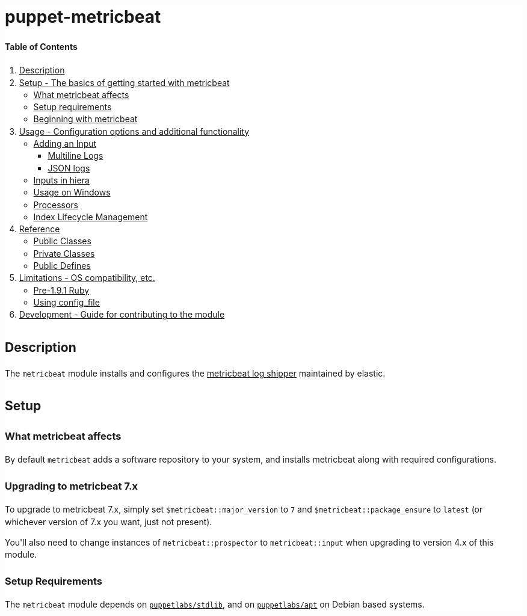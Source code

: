 # puppet-metricbeat

#### Table of Contents

1. [Description](#description)
2. [Setup - The basics of getting started with metricbeat](#setup)
    - [What metricbeat affects](#what-metricbeat-affects)
    - [Setup requirements](#setup-requirements)
    - [Beginning with metricbeat](#beginning-with-metricbeat)
3. [Usage - Configuration options and additional functionality](#usage)
    - [Adding an Input](#adding-an-input)
      - [Multiline Logs](#multiline-logs)
      - [JSON logs](#json-logs)
    - [Inputs in hiera](#inputs-in-hiera)
    - [Usage on Windows](#usage-on-windows)
    - [Processors](#processors)
    - [Index Lifecycle Management](#index-lifecycle-management)
4. [Reference](#reference)
    - [Public Classes](#public-classes)
    - [Private Classes](#private-classes)
    - [Public Defines](#public-defines)
5. [Limitations - OS compatibility, etc.](#limitations)
    - [Pre-1.9.1 Ruby](#pre-191-ruby)
    - [Using config_file](#using-config_file)
6. [Development - Guide for contributing to the module](#development)

## Description

The `metricbeat` module installs and configures the [metricbeat log shipper](https://www.elastic.co/products/beats/metricbeat) maintained by elastic.

## Setup

### What metricbeat affects

By default `metricbeat` adds a software repository to your system, and installs metricbeat along
with required configurations.

### Upgrading to metricbeat 7.x

To upgrade to metricbeat 7.x, simply set `$metricbeat::major_version` to `7` and `$metricbeat::package_ensure` to `latest` (or whichever version of 7.x you want, just not present).

You'll also need to change instances of `metricbeat::prospector` to `metricbeat::input` when upgrading to version 4.x of
this module.


### Setup Requirements

The `metricbeat` module depends on [`puppetlabs/stdlib`](https://forge.puppetlabs.com/puppetlabs/stdlib), and on
[`puppetlabs/apt`](https://forge.puppetlabs.com/puppetlabs/apt) on Debian based systems.
